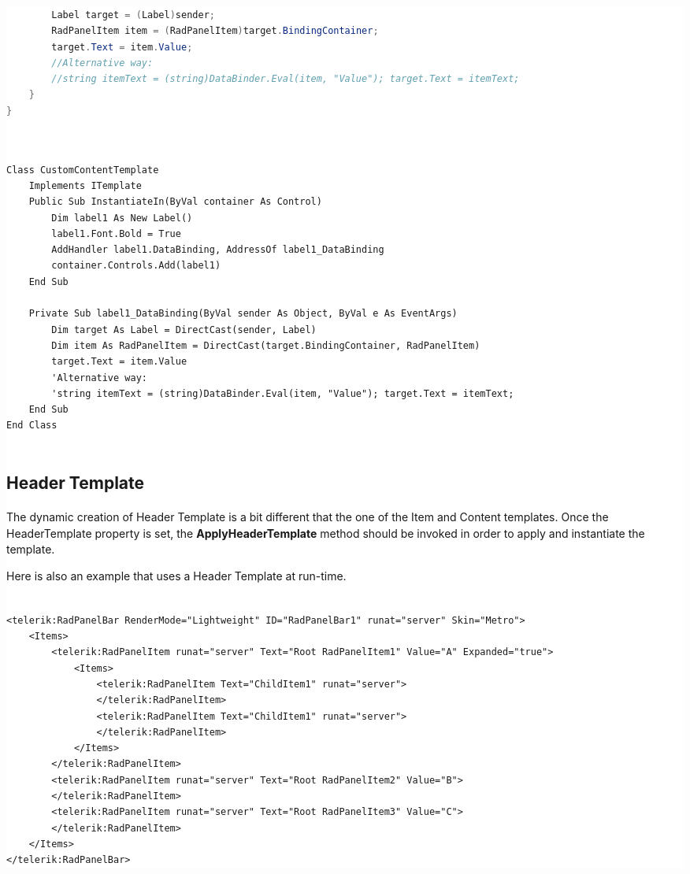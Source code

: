 ````C#
        Label target = (Label)sender;
        RadPanelItem item = (RadPanelItem)target.BindingContainer;
        target.Text = item.Value;
        //Alternative way:
        //string itemText = (string)DataBinder.Eval(item, "Value"); target.Text = itemText;
    }
}
	
````
````VB.NET
	
Class CustomContentTemplate
	Implements ITemplate
	Public Sub InstantiateIn(ByVal container As Control)
		Dim label1 As New Label()
		label1.Font.Bold = True
        AddHandler label1.DataBinding, AddressOf label1_DataBinding
		container.Controls.Add(label1)
	End Sub

	Private Sub label1_DataBinding(ByVal sender As Object, ByVal e As EventArgs)
		Dim target As Label = DirectCast(sender, Label)
		Dim item As RadPanelItem = DirectCast(target.BindingContainer, RadPanelItem)
		target.Text = item.Value
		'Alternative way:
		'string itemText = (string)DataBinder.Eval(item, "Value"); target.Text = itemText;
	End Sub
End Class
	
````


## Header Template

The dynamic creation of Header Template is a bit different that the one of the Item and Content templates. Once the HeaderTemplate property is set, the **ApplyHeaderTemplate** method should be invoked in order to apply and instantiate the template.

Here is also an example that uses a Header Template at run-time.

````ASPNET
	  
<telerik:RadPanelBar RenderMode="Lightweight" ID="RadPanelBar1" runat="server" Skin="Metro">
    <Items>
        <telerik:RadPanelItem runat="server" Text="Root RadPanelItem1" Value="A" Expanded="true">
            <Items>
                <telerik:RadPanelItem Text="ChildItem1" runat="server">
                </telerik:RadPanelItem>
                <telerik:RadPanelItem Text="ChildItem1" runat="server">
                </telerik:RadPanelItem>
            </Items>
        </telerik:RadPanelItem>
        <telerik:RadPanelItem runat="server" Text="Root RadPanelItem2" Value="B">
        </telerik:RadPanelItem>
        <telerik:RadPanelItem runat="server" Text="Root RadPanelItem3" Value="C">
        </telerik:RadPanelItem>
    </Items>
</telerik:RadPanelBar>
````
